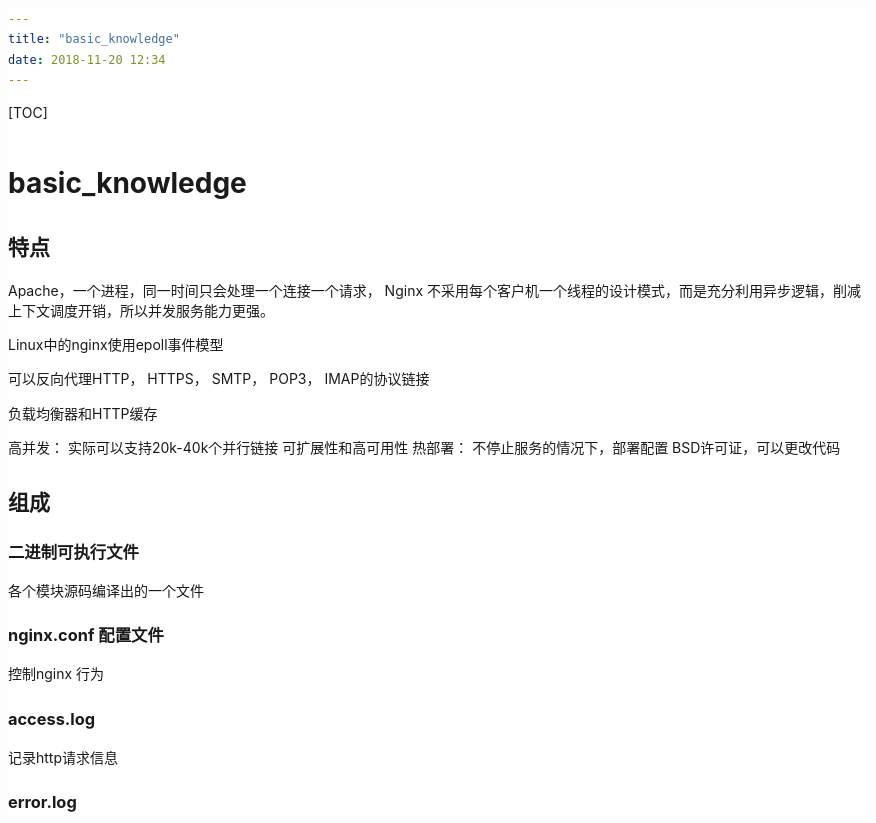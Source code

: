 ```yaml
---
title: "basic_knowledge"
date: 2018-11-20 12:34
---
```



[TOC]


# basic_knowledge



## 特点

Apache，一个进程，同一时间只会处理一个连接一个请求， Nginx 不采用每个客户机一个线程的设计模式，而是充分利用异步逻辑，削减上下文调度开销，所以并发服务能力更强。

Linux中的nginx使用epoll事件模型



可以反向代理HTTP， HTTPS， SMTP， POP3， IMAP的协议链接 

负载均衡器和HTTP缓存



高并发： 实际可以支持20k-40k个并行链接
可扩展性和高可用性
热部署： 不停止服务的情况下，部署配置
BSD许可证，可以更改代码







## 组成

### 二进制可执行文件

各个模块源码编译出的一个文件



### nginx.conf 配置文件

控制nginx 行为



### access.log 

记录http请求信息



### error.log
